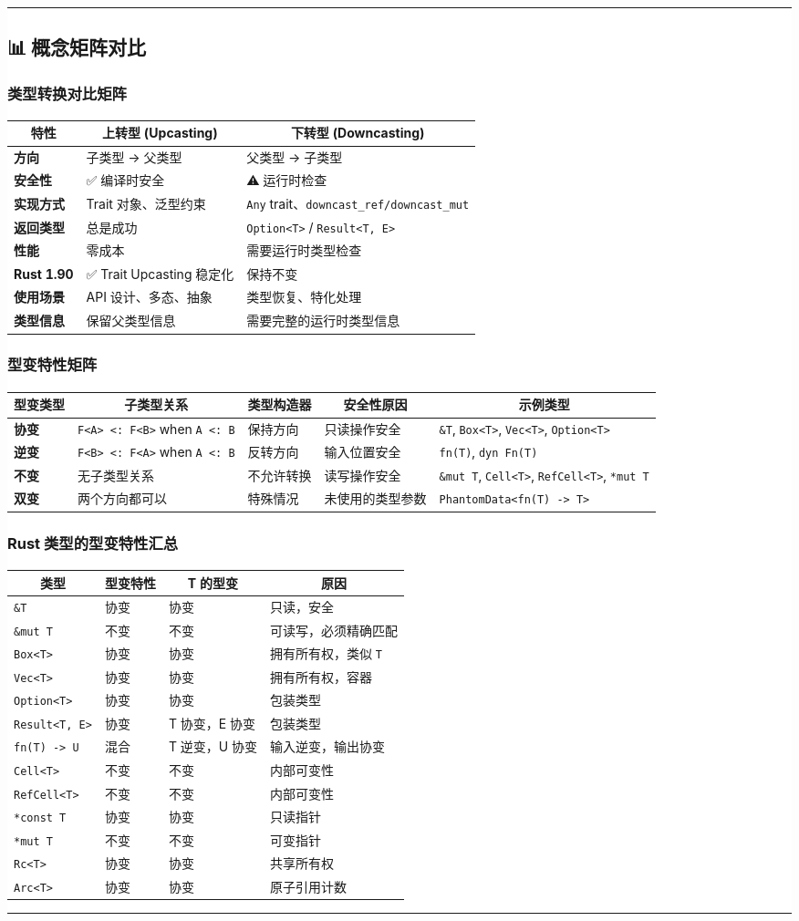 
---

## 📊 概念矩阵对比

### 类型转换对比矩阵

| 特性 | 上转型 (Upcasting) | 下转型 (Downcasting) |
|------|-------------------|---------------------|
| **方向** | 子类型 → 父类型 | 父类型 → 子类型 |
| **安全性** | ✅ 编译时安全 | ⚠️ 运行时检查 |
| **实现方式** | Trait 对象、泛型约束 | `Any` trait、`downcast_ref/downcast_mut` |
| **返回类型** | 总是成功 | `Option<T>` / `Result<T, E>` |
| **性能** | 零成本 | 需要运行时类型检查 |
| **Rust 1.90** | ✅ Trait Upcasting 稳定化 | 保持不变 |
| **使用场景** | API 设计、多态、抽象 | 类型恢复、特化处理 |
| **类型信息** | 保留父类型信息 | 需要完整的运行时类型信息 |

### 型变特性矩阵

| 型变类型 | 子类型关系 | 类型构造器 | 安全性原因 | 示例类型 |
|---------|-----------|-----------|-----------|---------|
| **协变** | `F<A> <: F<B>` when `A <: B` | 保持方向 | 只读操作安全 | `&T`, `Box<T>`, `Vec<T>`, `Option<T>` |
| **逆变** | `F<B> <: F<A>` when `A <: B` | 反转方向 | 输入位置安全 | `fn(T)`, `dyn Fn(T)` |
| **不变** | 无子类型关系 | 不允许转换 | 读写操作安全 | `&mut T`, `Cell<T>`, `RefCell<T>`, `*mut T` |
| **双变** | 两个方向都可以 | 特殊情况 | 未使用的类型参数 | `PhantomData<fn(T) -> T>` |

### Rust 类型的型变特性汇总

| 类型 | 型变特性 | T 的型变 | 原因 |
|------|---------|---------|------|
| `&T` | 协变 | 协变 | 只读，安全 |
| `&mut T` | 不变 | 不变 | 可读写，必须精确匹配 |
| `Box<T>` | 协变 | 协变 | 拥有所有权，类似 `T` |
| `Vec<T>` | 协变 | 协变 | 拥有所有权，容器 |
| `Option<T>` | 协变 | 协变 | 包装类型 |
| `Result<T, E>` | 协变 | T 协变，E 协变 | 包装类型 |
| `fn(T) -> U` | 混合 | T 逆变，U 协变 | 输入逆变，输出协变 |
| `Cell<T>` | 不变 | 不变 | 内部可变性 |
| `RefCell<T>` | 不变 | 不变 | 内部可变性 |
| `*const T` | 协变 | 协变 | 只读指针 |
| `*mut T` | 不变 | 不变 | 可变指针 |
| `Rc<T>` | 协变 | 协变 | 共享所有权 |
| `Arc<T>` | 协变 | 协变 | 原子引用计数 |

---